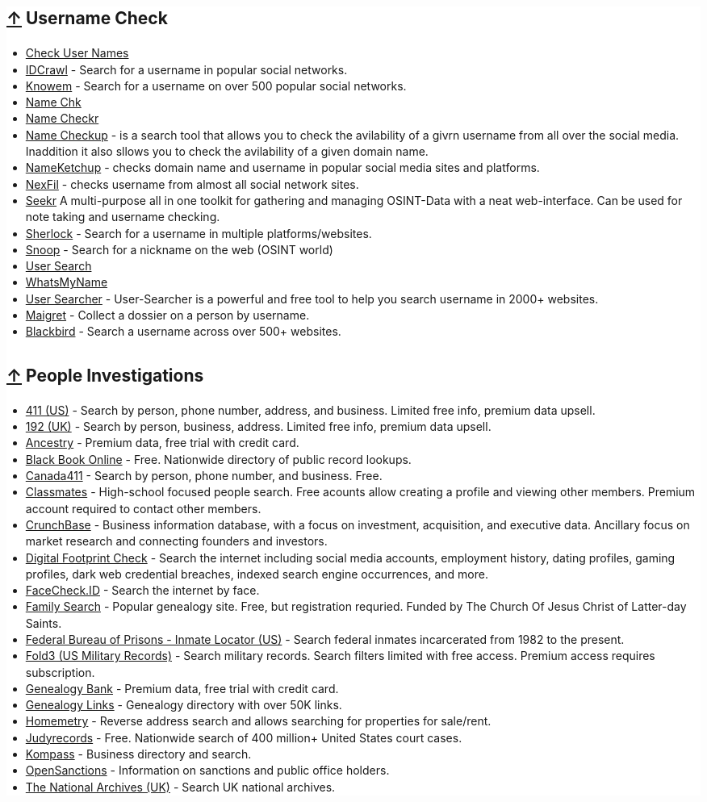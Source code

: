## [↑](#-Table-of-Contents) Username Check

* [Check User Names](http://www.checkusernames.com)
* [IDCrawl](https://www.idcrawl.com/username) - Search for a username in popular social networks.
* [Knowem](http://www.Knowem.com) - Search for a username on over 500 popular social networks.  
* [Name Chk](http://www.namechk.com)
* [Name Checkr](http://www.namecheckr.com)    
* [Name Checkup](https://namecheckup.com) - is a search tool that allows you to check the avilability of a givrn username from all over the social media. Inaddition it also sllows you to check the avilability of a given domain name.
* [NameKetchup](https://nameketchup.com) - checks domain name and username in popular social media sites and platforms.
* [NexFil](https://github.com/thewhiteh4t/nexfil) - checks username from almost all social network sites.
* [Seekr](https://github.com/seekr-osint/seekr) A multi-purpose all in one toolkit for gathering and managing OSINT-Data with a neat web-interface. Can be used for note taking and username checking.
* [Sherlock](https://github.com/sherlock-project/sherlock) - Search for a username in multiple platforms/websites.
* [Snoop](https://github.com/snooppr/snoop/blob/master/README.en.md) - Search for a nickname on the web (OSINT world)
* [User Search](http://www.usersearch.org)
* [WhatsMyName](https://whatsmyname.app/)
* [User Searcher](https://www.user-searcher.com) - User-Searcher is a powerful and free tool to help you search username in 2000+ websites.
* [Maigret](https://github.com/soxoj/maigret) - Collect a dossier on a person by username.
* [Blackbird](https://github.com/p1ngul1n0/blackbird) - Search a username across over 500+ websites.

## [↑](#-Table-of-Contents) People Investigations

* [411 (US)](http://www.411.com) - Search by person, phone number, address, and business. Limited free info, premium data upsell.
* [192 (UK)](http://www.192.com) - Search by person, business, address. Limited free info, premium data upsell.
* [Ancestry](http://www.ancestry.com) - Premium data, free trial with credit card.
* [Black Book Online](https://www.blackbookonline.info) - Free. Nationwide directory of public record lookups.
* [Canada411](http://www.canada411.ca) - Search by person, phone number, and business. Free.
* [Classmates](http://www.classmates.com) - High-school focused people search. Free acounts allow creating a profile and viewing other members. Premium account required to contact other members.
* [CrunchBase](http://www.crunchbase.com) - Business information database, with a focus on investment, acquisition, and executive data. Ancillary focus on market research and connecting founders and investors.
* [Digital Footprint Check](https://www.cyberoneintel.com/digitalfootprint) - Search the internet including social media accounts, employment history, dating profiles, gaming profiles, dark web credential breaches, indexed search engine occurrences, and more.
* [FaceCheck.ID](https://facecheck.id) - Search the internet by face.
* [Family Search](https://familysearch.org) - Popular genealogy site. Free, but registration requried. Funded by The Church Of Jesus Christ of Latter-day Saints.
* [Federal Bureau of Prisons - Inmate Locator (US)](http://www.bop.gov/inmateloc) - Search federal inmates incarcerated from 1982 to the present. 
* [Fold3 (US Military Records)](http://www.fold3.com) - Search military records. Search filters limited with free access. Premium access requires subscription.
* [Genealogy Bank](http://www.genealogybank.com) - Premium data, free trial with credit card.
* [Genealogy Links](http://www.genealogylinks.net) - Genealogy directory with over 50K links.
* [Homemetry](https://homemetry.com) - Reverse address search and allows searching for properties for sale/rent.
* [Judyrecords](https://www.judyrecords.com/) - Free. Nationwide search of 400 million+ United States court cases.
* [Kompass](http://www.kompass.com) - Business directory and search.
* [OpenSanctions](https://www.opensanctions.org/search/) - Information on sanctions and public office holders.
* [The National Archives (UK)](http://www.nationalarchives.gov.uk) - Search UK national archives.